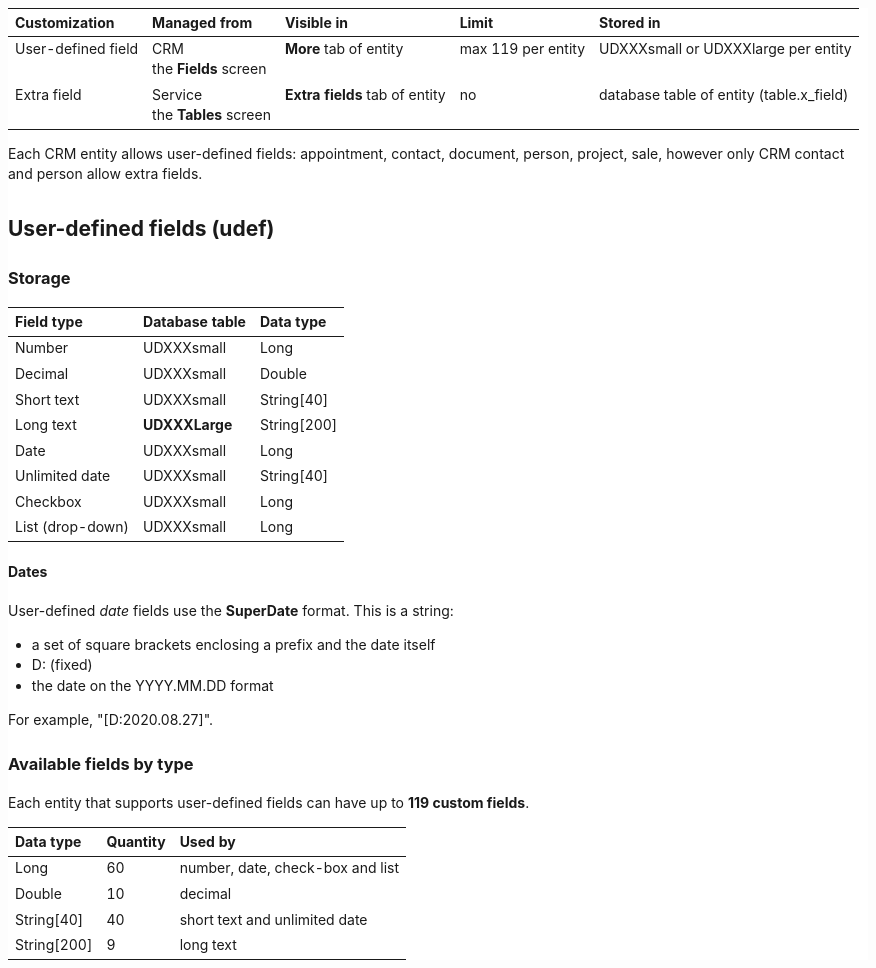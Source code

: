 | Customization | Managed from | Visible in | Limit | Stored in |
|:--|:--|:--|:--|:--|
| User-defined field | CRM<br>the **Fields** screen | **More** tab of entity | max 119 per entity | UDXXXsmall or UDXXXlarge per entity|
| Extra field | Service<br>the **Tables** screen | **Extra fields** tab of entity | no | database table of entity (table.x_field) |

Each CRM entity allows user-defined fields: appointment, contact, document, person, project, sale, however only CRM contact and person allow extra fields.

## User-defined fields (udef)

### Storage

| Field type       | Database table | Data type   |
|:-----------------|:---------------|:------------|
| Number           | UDXXXsmall     | Long        |
| Decimal          | UDXXXsmall     | Double      |
| Short text       | UDXXXsmall     | String[40]  |
| Long text        | **UDXXXLarge** | String[200] |
| Date             | UDXXXsmall     | Long        |
| Unlimited date   | UDXXXsmall     | String[40]  |
| Checkbox         | UDXXXsmall     | Long        |
| List (drop-down) | UDXXXsmall     | Long        |

#### Dates

User-defined *date* fields use the **SuperDate** format. This is a string:

* a set of square brackets enclosing a prefix and the date itself
* D: (fixed)
* the date on the YYYY.MM.DD format

For example, "[D:2020.08.27]".

### Available fields by type

Each entity that supports user-defined fields can have up to **119 custom fields**.

| Data type   | Quantity | Used by |
|:------------|:---------|:--|
| Long        | 60       | number, date, check-box and list |
| Double      | 10       | decimal |
| String[40]  | 40       | short text and unlimited date |
| String[200] | 9        | long text |


[1]: ../learn/udef.md
[2]: ../learn/extra-field.md
[3]: ../learn/extra-table.md
[5]: ../../api/search/index.md
[10]: ../../database/dictionary/index.md
[11]: ../../database/tables/udeffield.md
[12]: ../../database/tables/udcontactsmall.md
[13]: ../../database/tables/udpersonsmall.md
[14]: ../../database/tables/udprojectsmall.md
[15]: ../../database/tables/udsalesmall.md
[16]: ../../database/tables/uddocsmall.md
[17]: ../../database/tables/udappntsmall.md
[18]: ../../database/tables/extra-fields.md
[img2]: media/udef-diagram.png